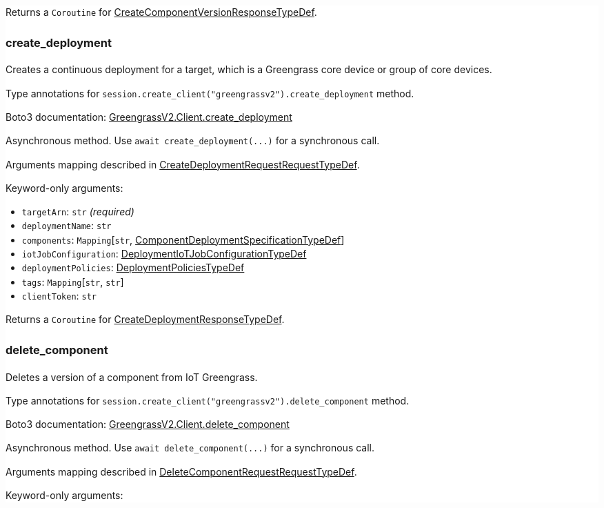 Returns a `Coroutine` for
[CreateComponentVersionResponseTypeDef](./type_defs.md#createcomponentversionresponsetypedef).

<a id="create\_deployment"></a>

### create_deployment

Creates a continuous deployment for a target, which is a Greengrass core device
or group of core devices.

Type annotations for `session.create_client("greengrassv2").create_deployment`
method.

Boto3 documentation:
[GreengrassV2.Client.create_deployment](https://boto3.amazonaws.com/v1/documentation/api/latest/reference/services/greengrassv2.html#GreengrassV2.Client.create_deployment)

Asynchronous method. Use `await create_deployment(...)` for a synchronous call.

Arguments mapping described in
[CreateDeploymentRequestRequestTypeDef](./type_defs.md#createdeploymentrequestrequesttypedef).

Keyword-only arguments:

- `targetArn`: `str` *(required)*
- `deploymentName`: `str`
- `components`: `Mapping`\[`str`,
  [ComponentDeploymentSpecificationTypeDef](./type_defs.md#componentdeploymentspecificationtypedef)\]
- `iotJobConfiguration`:
  [DeploymentIoTJobConfigurationTypeDef](./type_defs.md#deploymentiotjobconfigurationtypedef)
- `deploymentPolicies`:
  [DeploymentPoliciesTypeDef](./type_defs.md#deploymentpoliciestypedef)
- `tags`: `Mapping`\[`str`, `str`\]
- `clientToken`: `str`

Returns a `Coroutine` for
[CreateDeploymentResponseTypeDef](./type_defs.md#createdeploymentresponsetypedef).

<a id="delete\_component"></a>

### delete_component

Deletes a version of a component from IoT Greengrass.

Type annotations for `session.create_client("greengrassv2").delete_component`
method.

Boto3 documentation:
[GreengrassV2.Client.delete_component](https://boto3.amazonaws.com/v1/documentation/api/latest/reference/services/greengrassv2.html#GreengrassV2.Client.delete_component)

Asynchronous method. Use `await delete_component(...)` for a synchronous call.

Arguments mapping described in
[DeleteComponentRequestRequestTypeDef](./type_defs.md#deletecomponentrequestrequesttypedef).

Keyword-only arguments:
